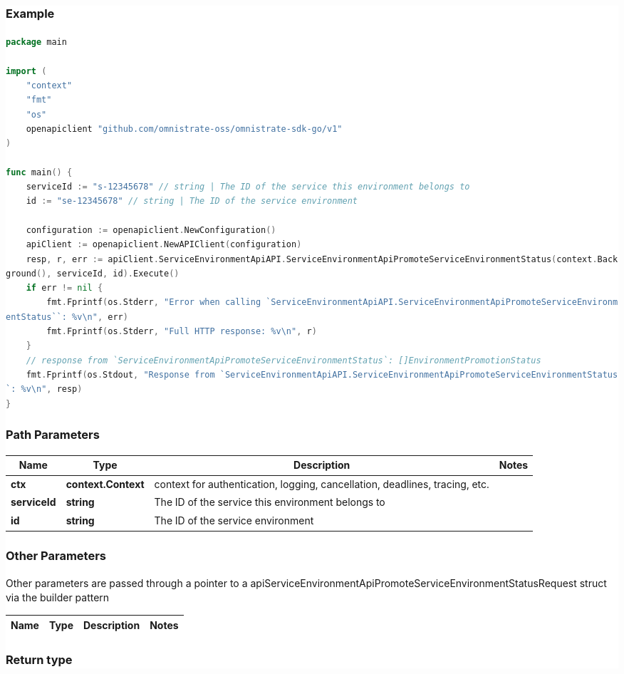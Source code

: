 ### Example

```go
package main

import (
	"context"
	"fmt"
	"os"
	openapiclient "github.com/omnistrate-oss/omnistrate-sdk-go/v1"
)

func main() {
	serviceId := "s-12345678" // string | The ID of the service this environment belongs to
	id := "se-12345678" // string | The ID of the service environment

	configuration := openapiclient.NewConfiguration()
	apiClient := openapiclient.NewAPIClient(configuration)
	resp, r, err := apiClient.ServiceEnvironmentApiAPI.ServiceEnvironmentApiPromoteServiceEnvironmentStatus(context.Background(), serviceId, id).Execute()
	if err != nil {
		fmt.Fprintf(os.Stderr, "Error when calling `ServiceEnvironmentApiAPI.ServiceEnvironmentApiPromoteServiceEnvironmentStatus``: %v\n", err)
		fmt.Fprintf(os.Stderr, "Full HTTP response: %v\n", r)
	}
	// response from `ServiceEnvironmentApiPromoteServiceEnvironmentStatus`: []EnvironmentPromotionStatus
	fmt.Fprintf(os.Stdout, "Response from `ServiceEnvironmentApiAPI.ServiceEnvironmentApiPromoteServiceEnvironmentStatus`: %v\n", resp)
}
```

### Path Parameters


Name | Type | Description  | Notes
------------- | ------------- | ------------- | -------------
**ctx** | **context.Context** | context for authentication, logging, cancellation, deadlines, tracing, etc.
**serviceId** | **string** | The ID of the service this environment belongs to | 
**id** | **string** | The ID of the service environment | 

### Other Parameters

Other parameters are passed through a pointer to a apiServiceEnvironmentApiPromoteServiceEnvironmentStatusRequest struct via the builder pattern


Name | Type | Description  | Notes
------------- | ------------- | ------------- | -------------



### Return type

